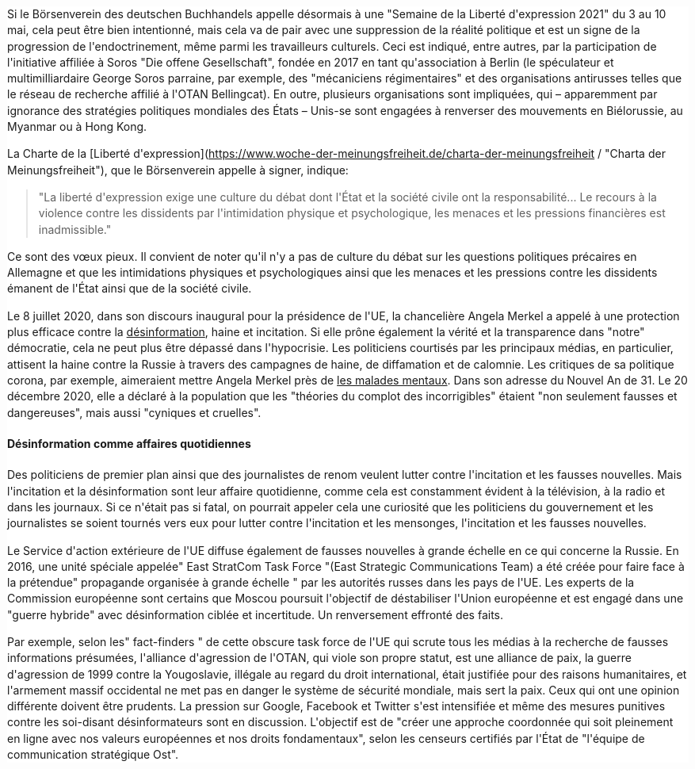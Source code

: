 Si le Börsenverein des deutschen Buchhandels appelle désormais à une "Semaine de la Liberté d'expression 2021" du 3 au 10 mai, cela peut être bien intentionné, mais cela va de pair avec une suppression de la réalité politique et est un signe de la progression de l'endoctrinement, même parmi les travailleurs culturels. Ceci est indiqué, entre autres, par la participation de l'initiative affiliée à Soros "Die offene Gesellschaft", fondée en 2017 en tant qu'association à Berlin (le spéculateur et multimilliardaire George Soros parraine, par exemple, des "mécaniciens régimentaires" et des organisations antirusses telles que le réseau de recherche affilié à l'OTAN Bellingcat). En outre, plusieurs organisations sont impliquées, qui – apparemment par ignorance des stratégies politiques mondiales des États – Unis-se sont engagées à renverser des mouvements en Biélorussie, au Myanmar ou à Hong Kong.

La Charte de la [Liberté d'expression](https://www.woche-der-meinungsfreiheit.de/charta-der-meinungsfreiheit / "Charta der Meinungsfreiheit"), que le Börsenverein appelle à signer, indique:

> "La liberté d'expression exige une culture du débat dont l'État et la société civile ont la responsabilité... Le recours à la violence contre les dissidents par l'intimidation physique et psychologique, les menaces et les pressions financières est inadmissible."

Ce sont des vœux pieux. Il convient de noter qu'il n'y a pas de culture du débat sur les questions politiques précaires en Allemagne et que les intimidations physiques et psychologiques ainsi que les menaces et les pressions contre les dissidents émanent de l'État ainsi que de la société civile.

Le 8 juillet 2020, dans son discours inaugural pour la présidence de l'UE, la chancelière Angela Merkel a appelé à une protection plus efficace contre la [désinformation](https://www.bundeskanzlerin.de/bkin-de/aktuelles/rede-von-bundeskanzlerin-merkel-zur-deutschen-eu-ratspraesidentschaft-2020-vor-dem-europaeischen-parlament-am-8-juli-2020-in-bruessel-1767368 "Rede von Bundeskanzlerin Merkel zur deutschen EU-Ratspräsidentschaft 2020 vor dem Europäischen Parlament am 8. Juli 2020 à Brüssel"), haine et incitation. Si elle prône également la vérité et la transparence dans "notre" démocratie, cela ne peut plus être dépassé dans l'hypocrisie. Les politiciens courtisés par les principaux médias, en particulier, attisent la haine contre la Russie à travers des campagnes de haine, de diffamation et de calomnie. Les critiques de sa politique corona, par exemple, aimeraient mettre Angela Merkel près de [les malades mentaux](https://www.bundeskanzlerin.de/bkin-de/aktuelles/buergerdialog-studierende-1829030 "Sie sind unsere Zukunft"). Dans son adresse du Nouvel An de 31. Le 20 décembre 2020, elle a déclaré à la population que les "théories du complot des incorrigibles" étaient "non seulement fausses et dangereuses", mais aussi "cyniques et cruelles".

#### Désinformation comme affaires quotidiennes

Des politiciens de premier plan ainsi que des journalistes de renom veulent lutter contre l'incitation et les fausses nouvelles. Mais l'incitation et la désinformation sont leur affaire quotidienne, comme cela est constamment évident à la télévision, à la radio et dans les journaux. Si ce n'était pas si fatal, on pourrait appeler cela une curiosité que les politiciens du gouvernement et les journalistes se soient tournés vers eux pour lutter contre l'incitation et les mensonges, l'incitation et les fausses nouvelles.

Le Service d'action extérieure de l'UE diffuse également de fausses nouvelles à grande échelle en ce qui concerne la Russie. En 2016, une unité spéciale appelée" East StratCom Task Force "(East Strategic Communications Team) a été créée pour faire face à la prétendue" propagande organisée à grande échelle " par les autorités russes dans les pays de l'UE. Les experts de la Commission européenne sont certains que Moscou poursuit l'objectif de déstabiliser l'Union européenne et est engagé dans une "guerre hybride" avec désinformation ciblée et incertitude. Un renversement effronté des faits.

Par exemple, selon les" fact-finders " de cette obscure task force de l'UE qui scrute tous les médias à la recherche de fausses informations présumées, l'alliance d'agression de l'OTAN, qui viole son propre statut, est une alliance de paix, la guerre d'agression de 1999 contre la Yougoslavie, illégale au regard du droit international, était justifiée pour des raisons humanitaires, et l'armement massif occidental ne met pas en danger le système de sécurité mondiale, mais sert la paix. Ceux qui ont une opinion différente doivent être prudents. La pression sur Google, Facebook et Twitter s'est intensifiée et même des mesures punitives contre les soi-disant désinformateurs sont en discussion. L'objectif est de "créer une approche coordonnée qui soit pleinement en ligne avec nos valeurs européennes et nos droits fondamentaux", selon les censeurs certifiés par l'État de "l'équipe de communication stratégique Ost".
